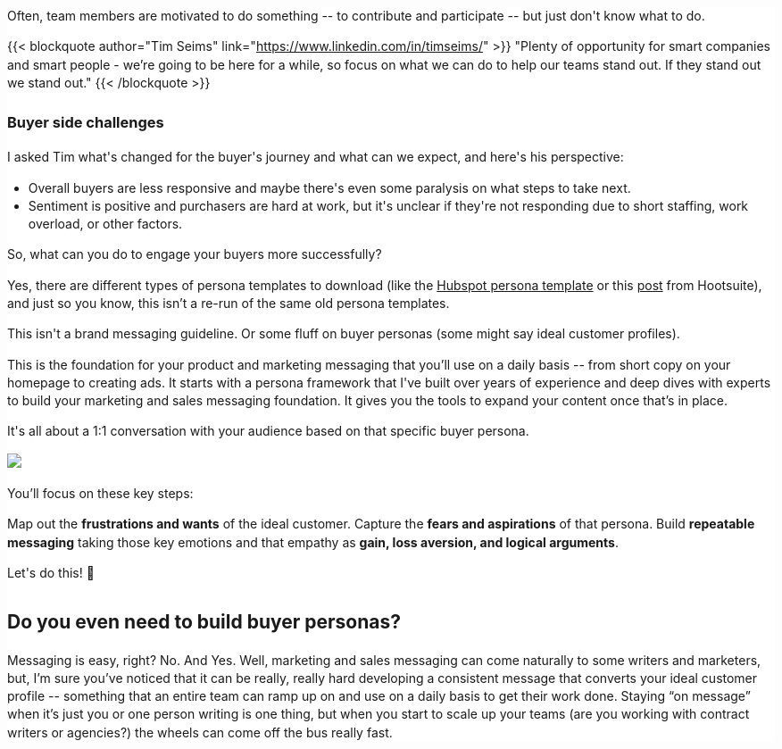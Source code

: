 Often, team members are motivated to do something -- to contribute and participate -- but just don't know what to do. 

{{< blockquote author="Tim Seims" link="https://www.linkedin.com/in/timseims/" >}}
  "Plenty of opportunity for smart companies and smart people - we’re going to be here for a while, so focus on what we can do to help our teams stand out. If they stand out we stand out."
{{< /blockquote >}}

### Buyer side challenges

I asked Tim what's changed for the buyer's journey and what can we expect, and here's his perspective:

* Overall buyers are less responsive and maybe there's even some paralysis on what steps to take next.
* Sentiment is positive and purchasers are hard at work, but it's unclear if they're not responding due to short staffing, work overload, or other factors.

So, what can you do to engage your buyers more successfully?







Yes, there are different types of persona templates to download (like the [Hubspot persona template](https://offers.hubspot.com/persona-templates) or this [post](https://blog.hootsuite.com/buyer-persona/) from Hootsuite), and just so you know, this isn’t a re-run of the same old persona templates. 

This isn't a brand messaging guideline. Or some fluff on buyer personas (some might say ideal customer profiles).

This is the foundation for your product and marketing messaging that you’ll use on a daily basis -- from short copy on your homepage to creating ads. It starts with a persona framework that I've built over years of experience and deep dives with experts to build your marketing and sales messaging foundation. It gives you the tools to expand your content once that’s in place. 

It's all about a 1:1 conversation with your audience based on that specific buyer persona.

![](/uploads/2020/01/messaging-framework-audience-hierarchy.png)

You’ll focus on these key steps:

Map out the **frustrations and wants** of the ideal customer.
Capture the **fears and aspirations** of that persona.
Build **repeatable messaging** taking those key emotions and that empathy as **gain, loss aversion, and logical arguments**.

Let's do this! 💪

## Do you even need to build buyer personas?

Messaging is easy, right? No. And Yes. Well, marketing and sales messaging can come naturally to some writers and marketers, but, I’m sure you’ve noticed that it can be really, really hard developing a consistent message that converts your ideal customer profile -- something that an entire team can ramp up on and use on a daily basis to get their work done. Staying “on message” when it’s just you or one person writing is one thing, but when you start to scale up your teams (are you working with contract writers or agencies?) the wheels can come off the bus really fast. 
